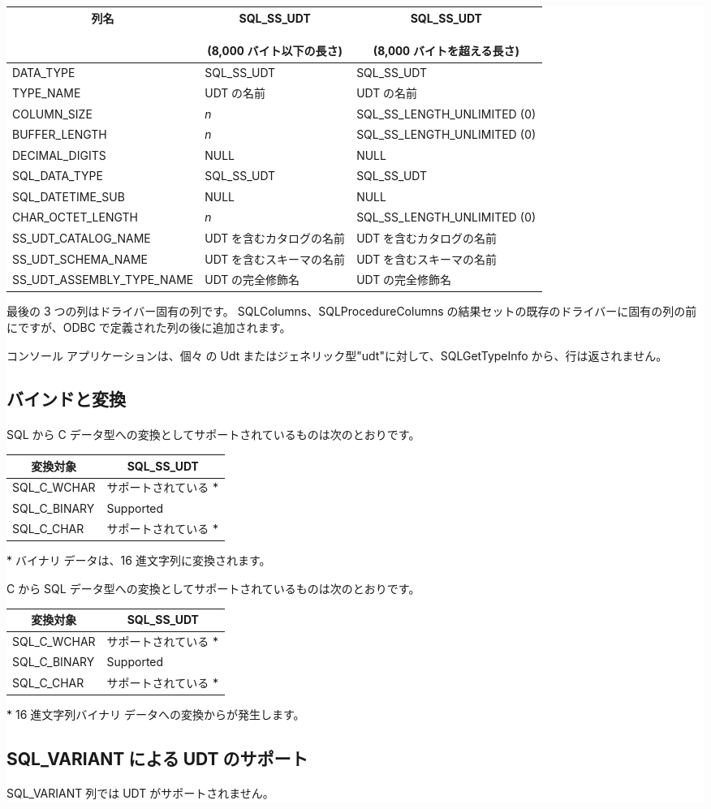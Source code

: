 |列名|SQL_SS_UDT<br /><br /> (8,000 バイト以下の長さ)|SQL_SS_UDT<br /><br /> (8,000 バイトを超える長さ)|  
|-----------------|-------------------------------------------------------------------|----------------------------------------------------------|  
|DATA_TYPE|SQL_SS_UDT|SQL_SS_UDT|  
|TYPE_NAME|UDT の名前|UDT の名前|  
|COLUMN_SIZE|*n*|SQL_SS_LENGTH_UNLIMITED (0)|  
|BUFFER_LENGTH|*n*|SQL_SS_LENGTH_UNLIMITED (0)|  
|DECIMAL_DIGITS|NULL|NULL|  
|SQL_DATA_TYPE|SQL_SS_UDT|SQL_SS_UDT|  
|SQL_DATETIME_SUB|NULL|NULL|  
|CHAR_OCTET_LENGTH|*n*|SQL_SS_LENGTH_UNLIMITED (0)|  
|SS_UDT_CATALOG_NAME|UDT を含むカタログの名前|UDT を含むカタログの名前|  
|SS_UDT_SCHEMA_NAME|UDT を含むスキーマの名前|UDT を含むスキーマの名前|  
|SS_UDT_ASSEMBLY_TYPE_NAME|UDT の完全修飾名|UDT の完全修飾名|  
  
 最後の 3 つの列はドライバー固有の列です。 SQLColumns、SQLProcedureColumns の結果セットの既存のドライバーに固有の列の前にですが、ODBC で定義された列の後に追加されます。  
  
 コンソール アプリケーションは、個々 の Udt またはジェネリック型"udt"に対して、SQLGetTypeInfo から、行は返されません。  
  
## <a name="bindings-and-conversions"></a>バインドと変換  
 SQL から C データ型への変換としてサポートされているものは次のとおりです。  
  
|変換対象|SQL_SS_UDT|  
|-----------------------------|------------------|  
|SQL_C_WCHAR|サポートされている *|  
|SQL_C_BINARY|Supported|  
|SQL_C_CHAR|サポートされている *|  
  
 \* バイナリ データは、16 進文字列に変換されます。  
  
 C から SQL データ型への変換としてサポートされているものは次のとおりです。  
  
|変換対象|SQL_SS_UDT|  
|-----------------------------|------------------|  
|SQL_C_WCHAR|サポートされている *|  
|SQL_C_BINARY|Supported|  
|SQL_C_CHAR|サポートされている *|  
  
 \* 16 進文字列バイナリ データへの変換からが発生します。  
  
## <a name="sqlvariant-support-for-udts"></a>SQL_VARIANT による UDT のサポート  
 SQL_VARIANT 列では UDT がサポートされません。  
  